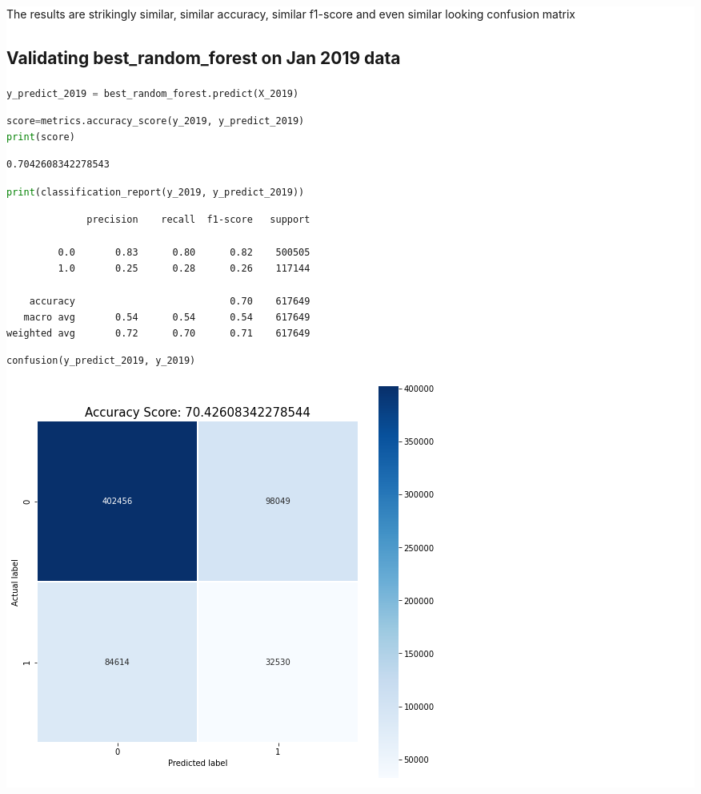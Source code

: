 
The results are strikingly similar, similar accuracy, similar f1-score and even similar looking confusion matrix

## Validating best_random_forest on Jan 2019 data


```python
y_predict_2019 = best_random_forest.predict(X_2019)
```


```python
score=metrics.accuracy_score(y_2019, y_predict_2019)
print(score)
```

    0.7042608342278543



```python
print(classification_report(y_2019, y_predict_2019))
```

                  precision    recall  f1-score   support
    
             0.0       0.83      0.80      0.82    500505
             1.0       0.25      0.28      0.26    117144
    
        accuracy                           0.70    617649
       macro avg       0.54      0.54      0.54    617649
    weighted avg       0.72      0.70      0.71    617649
    



```python
confusion(y_predict_2019, y_2019)
```


![png](output_88_0.png)

